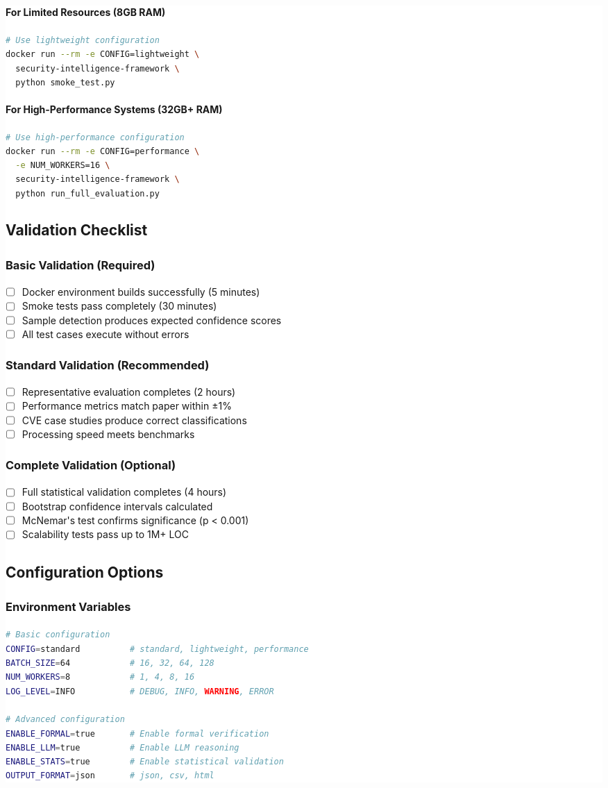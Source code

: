 #### For Limited Resources (8GB RAM)
```bash
# Use lightweight configuration
docker run --rm -e CONFIG=lightweight \
  security-intelligence-framework \
  python smoke_test.py
```

#### For High-Performance Systems (32GB+ RAM)
```bash
# Use high-performance configuration
docker run --rm -e CONFIG=performance \
  -e NUM_WORKERS=16 \
  security-intelligence-framework \
  python run_full_evaluation.py
```

## Validation Checklist

### Basic Validation (Required)
- [ ] Docker environment builds successfully (5 minutes)
- [ ] Smoke tests pass completely (30 minutes)
- [ ] Sample detection produces expected confidence scores
- [ ] All test cases execute without errors

### Standard Validation (Recommended)
- [ ] Representative evaluation completes (2 hours)
- [ ] Performance metrics match paper within ±1%
- [ ] CVE case studies produce correct classifications
- [ ] Processing speed meets benchmarks

### Complete Validation (Optional)
- [ ] Full statistical validation completes (4 hours)
- [ ] Bootstrap confidence intervals calculated
- [ ] McNemar's test confirms significance (p < 0.001)
- [ ] Scalability tests pass up to 1M+ LOC

## Configuration Options

### Environment Variables
```bash
# Basic configuration
CONFIG=standard          # standard, lightweight, performance
BATCH_SIZE=64            # 16, 32, 64, 128
NUM_WORKERS=8            # 1, 4, 8, 16
LOG_LEVEL=INFO           # DEBUG, INFO, WARNING, ERROR

# Advanced configuration
ENABLE_FORMAL=true       # Enable formal verification
ENABLE_LLM=true          # Enable LLM reasoning
ENABLE_STATS=true        # Enable statistical validation
OUTPUT_FORMAT=json       # json, csv, html
```

